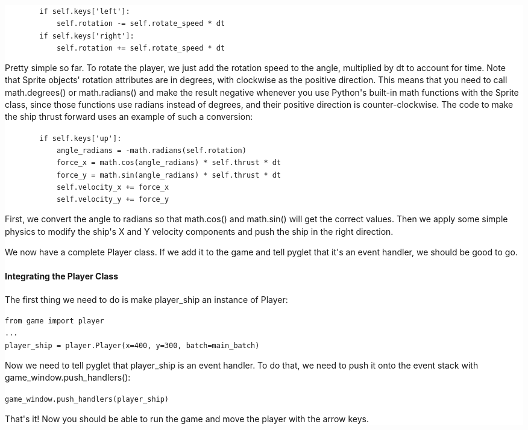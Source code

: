             if self.keys['left']:
                self.rotation -= self.rotate_speed * dt
            if self.keys['right']:
                self.rotation += self.rotate_speed * dt

Pretty simple so far. To rotate the player, we just add the rotation speed to the angle, multiplied by dt to account for time. Note that Sprite objects' rotation attributes are in degrees, with clockwise as the positive direction. This means that you need to call math.degrees() or math.radians() and make the result negative whenever you use Python's built-in math functions with the Sprite class, since those functions use radians instead of degrees, and their positive direction is counter-clockwise. The code to make the ship thrust forward uses an example of such a conversion:

            if self.keys['up']:
                angle_radians = -math.radians(self.rotation)
                force_x = math.cos(angle_radians) * self.thrust * dt
                force_y = math.sin(angle_radians) * self.thrust * dt
                self.velocity_x += force_x
                self.velocity_y += force_y

First, we convert the angle to radians so that math.cos() and math.sin() will get the correct values. Then we apply some simple physics to modify the ship's X and Y velocity components and push the ship in the right direction.

We now have a complete Player class. If we add it to the game and tell pyglet that it's an event handler, we should be good to go.

#### Integrating the Player Class

The first thing we need to do is make player_ship an instance of Player:

    from game import player
    ...
    player_ship = player.Player(x=400, y=300, batch=main_batch)

Now we need to tell pyglet that player\_ship is an event handler. To do that, we need to push it onto the event stack with game\_window.push_handlers():

    game_window.push_handlers(player_ship)

That's it! Now you should be able to run the game and move the player with the arrow keys.
